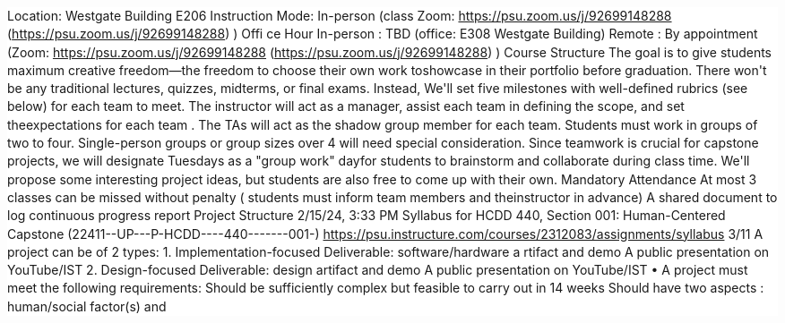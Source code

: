 Location:
Westgate Building E206
Instruction Mode:
In-person (class Zoom:
https://psu.zoom.us/j/92699148288
(https://psu.zoom.us/j/92699148288)
)
Offi ce Hour
In-person
: TBD (office: E308 Westgate Building)
Remote
: By appointment (Zoom:
https://psu.zoom.us/j/92699148288
(https://psu.zoom.us/j/92699148288)
)
Course Structure
The goal is to give students maximum creative freedom—the freedom to choose their own work toshowcase in their portfolio before graduation.
There won't be any traditional lectures, quizzes, midterms, or final exams. Instead,
We'll set five milestones
with well-defined rubrics (see below)
for each team to meet.
The instructor will
act as a manager, assist
each team in defining the
scope, and
set theexpectations for
each team
.
The TAs will act as the shadow group member for each team.
Students must work in groups of two to four.
Single-person groups or group sizes over 4 will need special consideration.
Since teamwork is crucial for capstone projects, we will designate Tuesdays as a "group work" dayfor students to brainstorm and collaborate during class time.
We'll propose some interesting project ideas, but students are also free to come up with their own.
Mandatory
Attendance
At most 3 classes can be missed without penalty (
students must inform team members and theinstructor in advance)
A shared document to log continuous progress report
Project Structure
2/15/24, 3:33 PM Syllabus for HCDD 440, Section 001: Human-Centered Capstone (22411--UP---P-HCDD----440-------001-)
https://psu.instructure.com/courses/2312083/assignments/syllabus 3/11
A project can be of 2 types:
1.
Implementation-focused
Deliverable:
software/hardware
a
rtifact and demo
A public presentation on YouTube/IST
2.
Design-focused
Deliverable: design artifact and demo
A public presentation on YouTube/IST
• A project must meet the following requirements:
Should be sufficiently complex but feasible to carry out in 14 weeks
Should
have
two aspects
:
human/social factor(s)
and